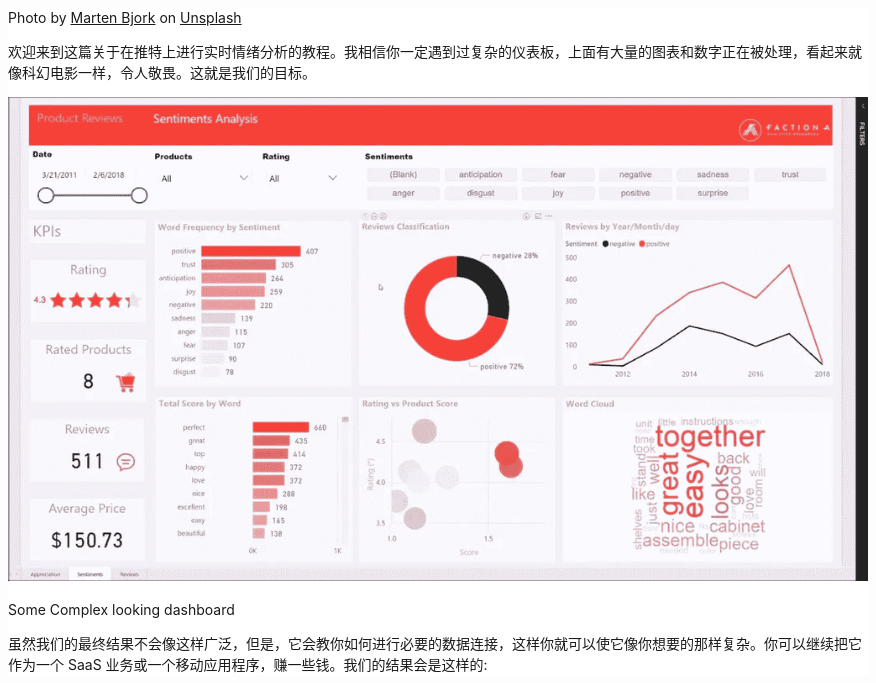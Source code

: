Photo by [Marten Bjork](https://unsplash.com/@martenbjork?utm_source=medium&utm_medium=referral) on [Unsplash](https://unsplash.com?utm_source=medium&utm_medium=referral)

欢迎来到这篇关于在推特上进行实时情绪分析的教程。我相信你一定遇到过复杂的仪表板，上面有大量的图表和数字正在被处理，看起来就像科幻电影一样，令人敬畏。这就是我们的目标。

![](img/43bd7da2810620d64e0b559dac0c5b5a.png)

Some Complex looking dashboard

虽然我们的最终结果不会像这样广泛，但是，它会教你如何进行必要的数据连接，这样你就可以使它像你想要的那样复杂。你可以继续把它作为一个 SaaS 业务或一个移动应用程序，赚一些钱。我们的结果会是这样的:
